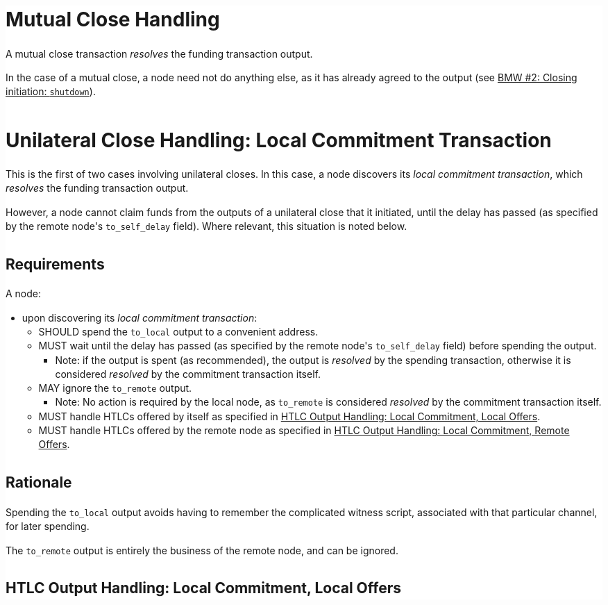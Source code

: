 # Mutual Close Handling

A mutual close transaction *resolves* the funding transaction output.

In the case of a mutual close, a node need not do anything else, as it has
already agreed to the output (see [BMW #2: Closing initiation: `shutdown`](02-peer-protocol.md#closing-initiation-shutdown)).

# Unilateral Close Handling: Local Commitment Transaction

This is the first of two cases involving unilateral closes. In this case, a
node discovers its *local commitment transaction*, which *resolves* the funding
transaction output.

However, a node cannot claim funds from the outputs of a unilateral close that
it initiated, until the delay has passed (as specified
by the remote node's `to_self_delay` field). Where relevant, this situation is
noted below.

## Requirements

A node:
  - upon discovering its *local commitment transaction*:
    - SHOULD spend the `to_local` output to a convenient address.
    - MUST wait until the delay has passed (as
    specified by the remote node's `to_self_delay` field) before spending the
    output.
      - Note: if the output is spent (as recommended), the output is *resolved*
      by the spending transaction, otherwise it is considered *resolved* by the
      commitment transaction itself.
    - MAY ignore the `to_remote` output.
      - Note: No action is required by the local node, as `to_remote` is
      considered *resolved* by the commitment transaction itself.
    - MUST handle HTLCs offered by itself as specified in
    [HTLC Output Handling: Local Commitment, Local Offers](#htlc-output-handling-local-commitment-local-offers).
    - MUST handle HTLCs offered by the remote node as
    specified in [HTLC Output Handling: Local Commitment, Remote Offers](#htlc-output-handling-local-commitment-remote-offers).

## Rationale

Spending the `to_local` output avoids having to remember the complicated
witness script, associated with that particular channel, for later
spending.

The `to_remote` output is entirely the business of the remote node, and
can be ignored.

## HTLC Output Handling: Local Commitment, Local Offers
